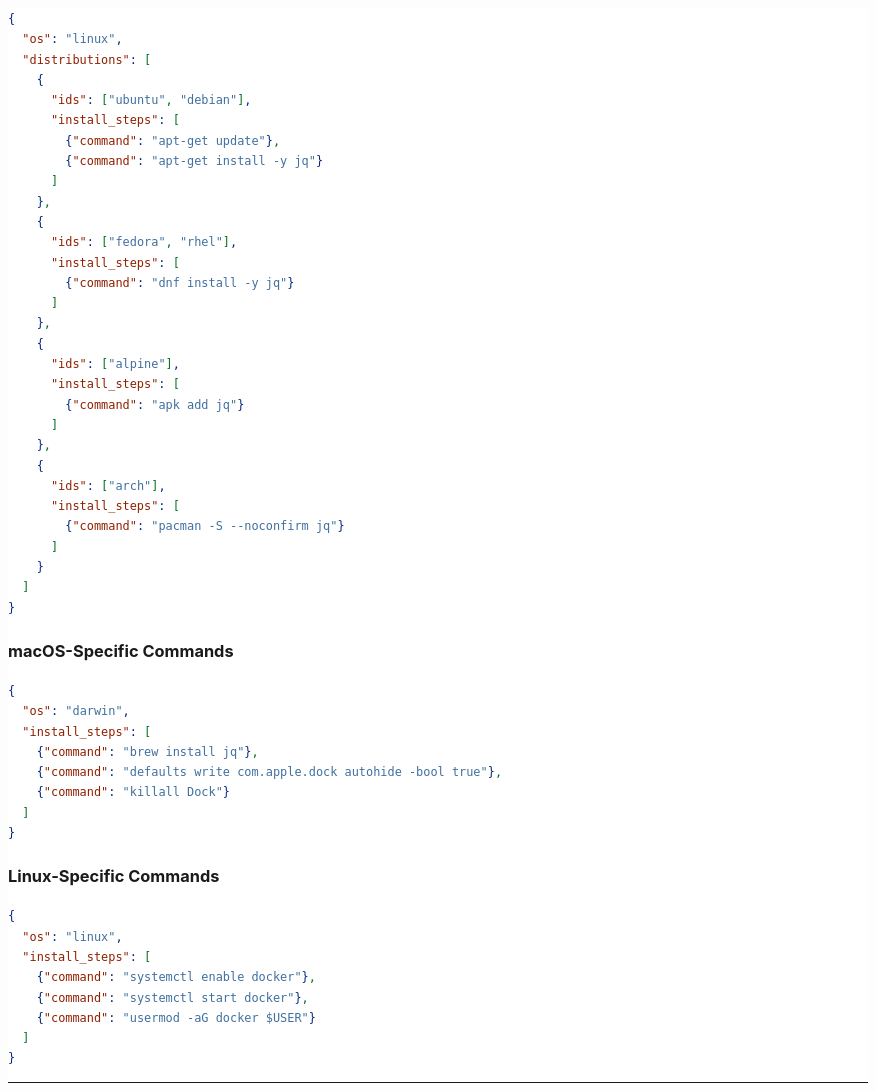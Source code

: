 ```json
{
  "os": "linux",
  "distributions": [
    {
      "ids": ["ubuntu", "debian"],
      "install_steps": [
        {"command": "apt-get update"},
        {"command": "apt-get install -y jq"}
      ]
    },
    {
      "ids": ["fedora", "rhel"],
      "install_steps": [
        {"command": "dnf install -y jq"}
      ]
    },
    {
      "ids": ["alpine"],
      "install_steps": [
        {"command": "apk add jq"}
      ]
    },
    {
      "ids": ["arch"],
      "install_steps": [
        {"command": "pacman -S --noconfirm jq"}
      ]
    }
  ]
}
```

### macOS-Specific Commands

```json
{
  "os": "darwin",
  "install_steps": [
    {"command": "brew install jq"},
    {"command": "defaults write com.apple.dock autohide -bool true"},
    {"command": "killall Dock"}
  ]
}
```

### Linux-Specific Commands

```json
{
  "os": "linux",
  "install_steps": [
    {"command": "systemctl enable docker"},
    {"command": "systemctl start docker"},
    {"command": "usermod -aG docker $USER"}
  ]
}
```

---